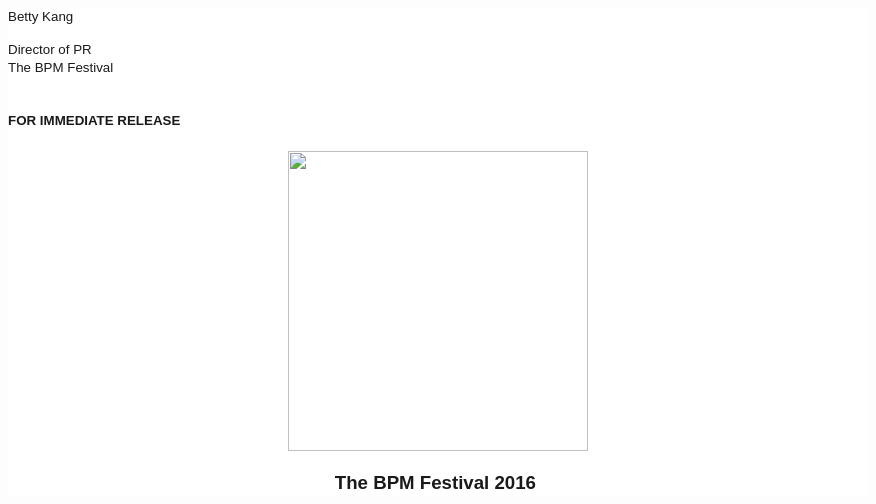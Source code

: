 <div apple-content-edited="true"><span style="border-collapse: separate; line-height: normal; text-align: -webkit-auto; border-spacing: 0px;"><span style="border-collapse: separate; line-height: normal; border-spacing: 0px;"><span style="font-size: 10pt;"><span style="font-family: arial, helvetica, sans-serif;"> </span></span></p>
<div style="word-wrap: break-word; -webkit-nbsp-mode: space; -webkit-line-break: after-white-space;"><span style="border-collapse: separate; line-height: normal; border-spacing: 0px;"><span style="font-size: 10pt;"><span style="font-family: arial, helvetica, sans-serif;"> </span></span></p>
<div style="word-wrap: break-word; -webkit-nbsp-mode: space; -webkit-line-break: after-white-space;"><span style="border-collapse: separate; line-height: normal; border-spacing: 0px;"><span style="font-size: 10pt;"><span style="font-family: arial, helvetica, sans-serif;"> </span></span></p>
<div style="word-wrap: break-word; -webkit-nbsp-mode: space; -webkit-line-break: after-white-space;"><span style="border-collapse: separate; line-height: normal; border-spacing: 0px;"><span style="font-size: 10pt;"><span style="font-family: arial, helvetica, sans-serif;"> </span></span></p>
<div style="word-wrap: break-word; -webkit-nbsp-mode: space; -webkit-line-break: after-white-space;"><span style="border-collapse: separate; font-family: Helvetica; line-height: normal; border-spacing: 0px;"><span style="font-size: 10pt;"><span style="font-family: arial, helvetica, sans-serif;"> </span></span></p>
<div style="word-wrap: break-word; -webkit-nbsp-mode: space; -webkit-line-break: after-white-space;">
<div apple-content-edited="true">
<div style="word-wrap: break-word; -webkit-nbsp-mode: space; -webkit-line-break: after-white-space;"><span style="border-collapse: separate; line-height: normal; border-spacing: 0px;"><span style="font-size: 10pt;"><span style="font-family: arial, helvetica, sans-serif;"> </span></span></p>
<div style="word-wrap: break-word; -webkit-nbsp-mode: space; -webkit-line-break: after-white-space;">
<div><span style="font-size: 10pt;"><span style="font-family: arial, helvetica, sans-serif;">Betty Kang</span></span></div>
<div>
<div><span style="font-size: medium;"><span style="font-size: 10pt;"><span style="font-family: arial, helvetica, sans-serif;"> </span></span></p>
<div><span style="font-size: 10pt;"><span style="font-family: arial, helvetica, sans-serif;">Director of PR</span></span></div>
<div><span style="font-size: 10pt;"><span style="font-family: arial, helvetica, sans-serif;">The BPM Festival</span></span></div>
<div><span style="font-size: 10pt;"><span style="font-family: arial, helvetica, sans-serif;"><br /></span></span></div>
<p></span></div>
</div>
</div>
<p></span></div>
</div>
</div>
<p></span></div>
<p></span></div>
<p></span></div>
<p></span></div>
<p></span></span></div>
<p></span></div>
</div>
<p></span></span></div>
<div class="Style-1"><b><span style="font-size: 10pt;"><span style="font-family: arial, helvetica, sans-serif;">FOR IMMEDIATE RELEASE</span></span></b></div>
</div>
<div class="Style-1">
<div align="center"><b><span style="font-family: arial, helvetica, sans-serif;">&nbsp;</span></b></div>
<div style="text-align: center;"><img style="border: 0pt none;" width="300" height="300" src="http://img.ymlp.com/plexipr_BPMBUDLIGHTlogo_1.jpg" /></div>
<div style="text-align: justify;"><span id="docs-internal-guid-2ddefb23-ab37-5040-7c06-29e66a06f390"></p>
<div dir="ltr" style="line-height: 1.38; margin-top: 0pt; margin-bottom: 0pt; text-align: center;"><span style="font-size: 18.6667px; font-family: Arial; font-weight: 700; vertical-align: baseline; white-space: pre-wrap;">The BPM Festival 2016 </span></div>
